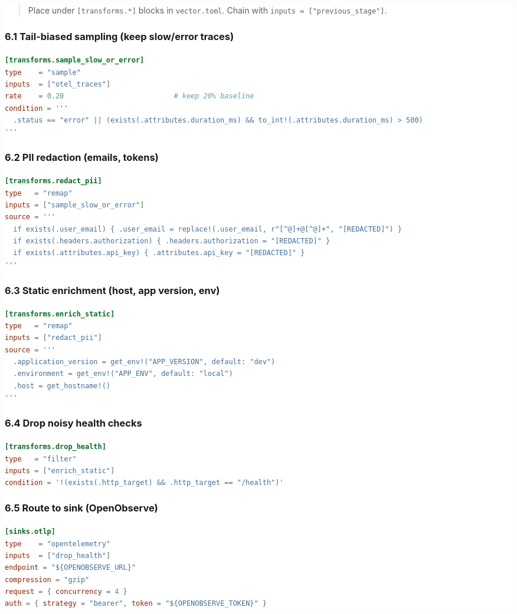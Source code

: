 > Place under `[transforms.*]` blocks in `vector.toml`. Chain with `inputs = ["previous_stage"]`.

### 6.1 Tail-biased sampling (keep slow/error traces)

```toml
[transforms.sample_slow_or_error]
type    = "sample"
inputs  = ["otel_traces"]
rate    = 0.20                          # keep 20% baseline
condition = '''
  .status == "error" || (exists(.attributes.duration_ms) && to_int!(.attributes.duration_ms) > 500)
'''
```

### 6.2 PII redaction (emails, tokens)

```toml
[transforms.redact_pii]
type   = "remap"
inputs = ["sample_slow_or_error"]
source = '''
  if exists(.user_email) { .user_email = replace!(.user_email, r"[^@]+@[^@]+", "[REDACTED]") }
  if exists(.headers.authorization) { .headers.authorization = "[REDACTED]" }
  if exists(.attributes.api_key) { .attributes.api_key = "[REDACTED]" }
'''
```

### 6.3 Static enrichment (host, app version, env)

```toml
[transforms.enrich_static]
type   = "remap"
inputs = ["redact_pii"]
source = '''
  .application_version = get_env!("APP_VERSION", default: "dev")
  .environment = get_env!("APP_ENV", default: "local")
  .host = get_hostname!()
'''
```

### 6.4 Drop noisy health checks

```toml
[transforms.drop_health]
type   = "filter"
inputs = ["enrich_static"]
condition = '!(exists(.http_target) && .http_target == "/health")'
```

### 6.5 Route to sink (OpenObserve)

```toml
[sinks.otlp]
type    = "opentelemetry"
inputs  = ["drop_health"]
endpoint = "${OPENOBSERVE_URL}"
compression = "gzip"
request = { concurrency = 4 }
auth = { strategy = "bearer", token = "${OPENOBSERVE_TOKEN}" }
```

